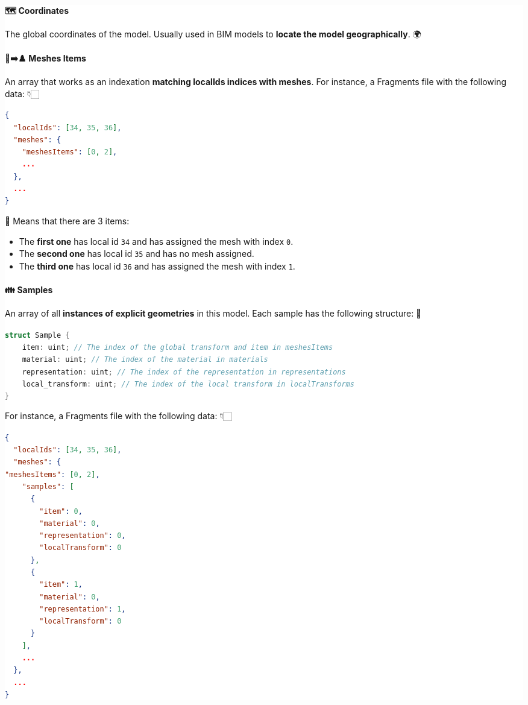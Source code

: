 #### 🗺️ Coordinates

The global coordinates of the model. Usually used in BIM models to **locate the model geographically**. 🌍

#### 🦋➡️♟️ Meshes Items

An array that works as an indexation **matching localIds indices with meshes**. For instance, a Fragments file with the following data: 👇🏻

```json
{
  "localIds": [34, 35, 36],
  "meshes": {
  	"meshesItems": [0, 2],
  	... 
  },
  ...
}
```

🧐 Means that there are 3 items:
- The **first one** has local id `34` and has assigned the mesh with index `0`.
- The **second one** has local id `35` and has no mesh assigned.
- The **third one** has local id `36` and has assigned the mesh with index `1`.

#### 👪 Samples

An array of all **instances of explicit geometries** in this model. Each sample has the following structure: 🗼

```c
struct Sample {
    item: uint; // The index of the global transform and item in meshesItems
    material: uint; // The index of the material in materials
    representation: uint; // The index of the representation in representations
    local_transform: uint; // The index of the local transform in localTransforms
}
```

For instance, a Fragments file with the following data: 👇🏻

```json
{
  "localIds": [34, 35, 36],
  "meshes": {
"meshesItems": [0, 2],
    "samples": [
      {
        "item": 0,
        "material": 0,
        "representation": 0,
        "localTransform": 0
      },
      {
        "item": 1,
        "material": 0,
        "representation": 1,
        "localTransform": 0
      }
    ],
    ... 
  },
  ...
}
```

